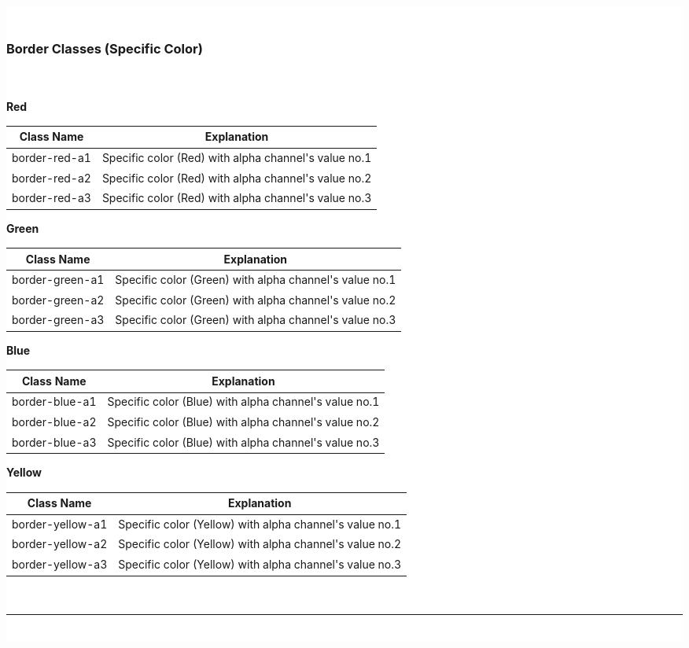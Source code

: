



&nbsp;

### Border Classes (Specific Color)

&nbsp;


**Red**

| Class Name    | Explanation                                          |
|---------------|------------------------------------------------------|
| border-red-a1 | Specific color (Red) with alpha channel's value no.1 |
| border-red-a2 | Specific color (Red) with alpha channel's value no.2 |
| border-red-a3 | Specific color (Red) with alpha channel's value no.3 |



**Green**

| Class Name      | Explanation                                            |
|-----------------|--------------------------------------------------------|
| border-green-a1 | Specific color (Green) with alpha channel's value no.1 |
| border-green-a2 | Specific color (Green) with alpha channel's value no.2 |
| border-green-a3 | Specific color (Green) with alpha channel's value no.3 |


**Blue**

| Class Name     | Explanation                                           |
|----------------|-------------------------------------------------------|
| border-blue-a1 | Specific color (Blue) with alpha channel's value no.1 |
| border-blue-a2 | Specific color (Blue) with alpha channel's value no.2 |
| border-blue-a3 | Specific color (Blue) with alpha channel's value no.3 |


**Yellow**

| Class Name       | Explanation                                             |
|------------------|---------------------------------------------------------|
| border-yellow-a1 | Specific color (Yellow) with alpha channel's value no.1 |
| border-yellow-a2 | Specific color (Yellow) with alpha channel's value no.2 |
| border-yellow-a3 | Specific color (Yellow) with alpha channel's value no.3 |






&nbsp;
***
&nbsp;
